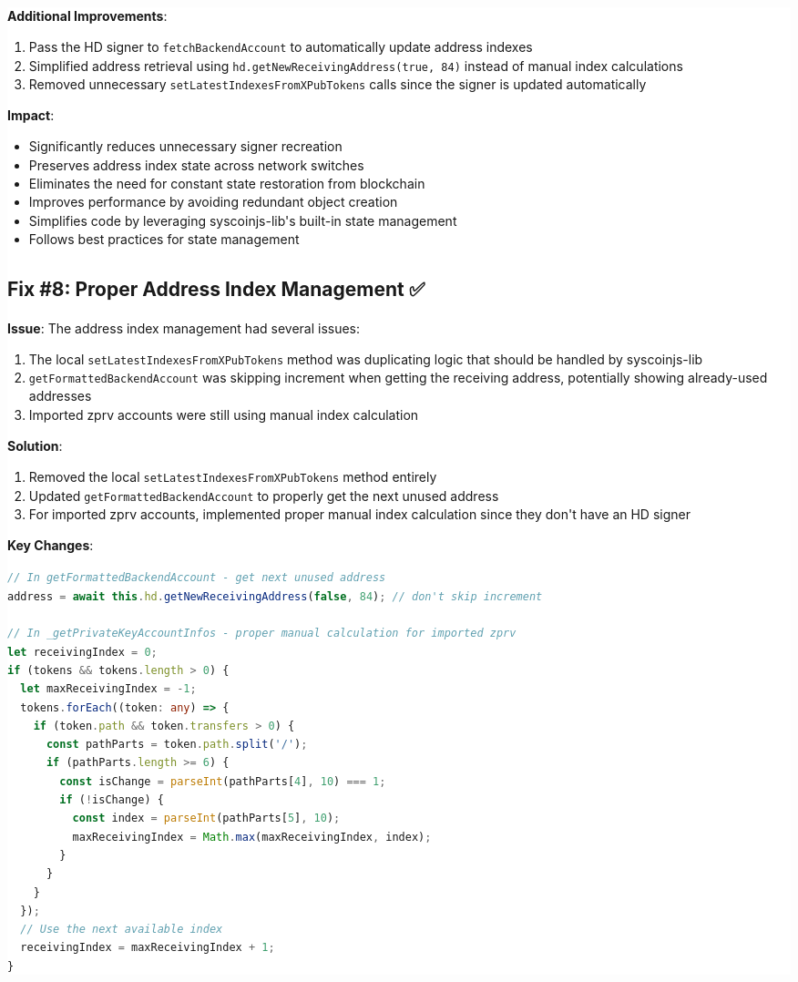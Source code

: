 
**Additional Improvements**:

1. Pass the HD signer to `fetchBackendAccount` to automatically update address indexes
2. Simplified address retrieval using `hd.getNewReceivingAddress(true, 84)` instead of manual index calculations
3. Removed unnecessary `setLatestIndexesFromXPubTokens` calls since the signer is updated automatically

**Impact**:

- Significantly reduces unnecessary signer recreation
- Preserves address index state across network switches
- Eliminates the need for constant state restoration from blockchain
- Improves performance by avoiding redundant object creation
- Simplifies code by leveraging syscoinjs-lib's built-in state management
- Follows best practices for state management

## Fix #8: Proper Address Index Management ✅

**Issue**: The address index management had several issues:

1. The local `setLatestIndexesFromXPubTokens` method was duplicating logic that should be handled by syscoinjs-lib
2. `getFormattedBackendAccount` was skipping increment when getting the receiving address, potentially showing already-used addresses
3. Imported zprv accounts were still using manual index calculation

**Solution**:

1. Removed the local `setLatestIndexesFromXPubTokens` method entirely
2. Updated `getFormattedBackendAccount` to properly get the next unused address
3. For imported zprv accounts, implemented proper manual index calculation since they don't have an HD signer

**Key Changes**:

```typescript
// In getFormattedBackendAccount - get next unused address
address = await this.hd.getNewReceivingAddress(false, 84); // don't skip increment

// In _getPrivateKeyAccountInfos - proper manual calculation for imported zprv
let receivingIndex = 0;
if (tokens && tokens.length > 0) {
  let maxReceivingIndex = -1;
  tokens.forEach((token: any) => {
    if (token.path && token.transfers > 0) {
      const pathParts = token.path.split('/');
      if (pathParts.length >= 6) {
        const isChange = parseInt(pathParts[4], 10) === 1;
        if (!isChange) {
          const index = parseInt(pathParts[5], 10);
          maxReceivingIndex = Math.max(maxReceivingIndex, index);
        }
      }
    }
  });
  // Use the next available index
  receivingIndex = maxReceivingIndex + 1;
}
```
